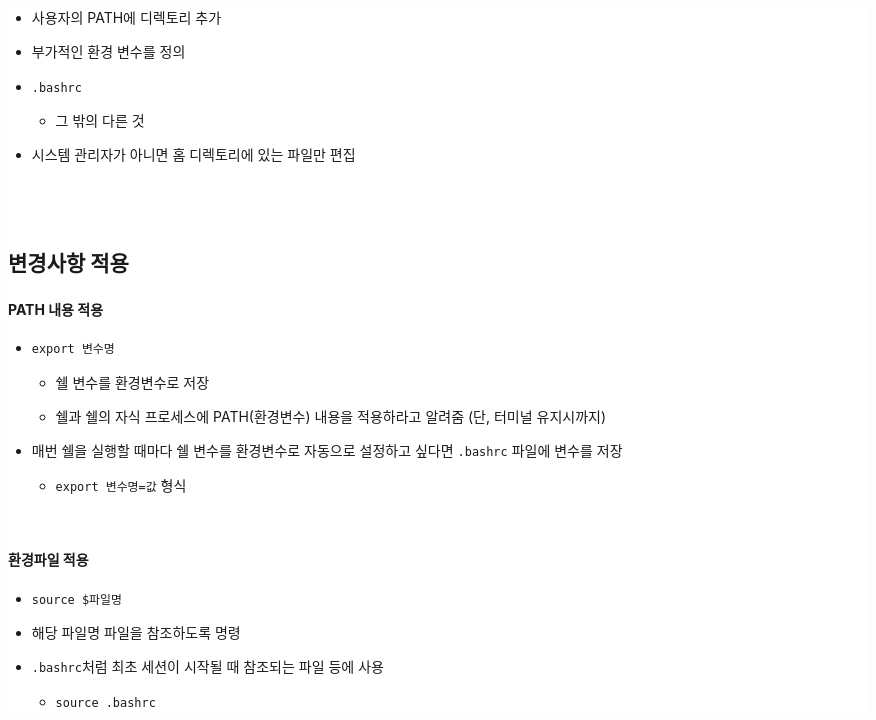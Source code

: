   - 사용자의 PATH에 디렉토리 추가
  
  - 부가적인 환경 변수를 정의
  
- `.bashrc`

  - 그 밖의 다른 것
  
- 시스템 관리자가 아니면 홈 디렉토리에 있는 파일만 편집

<br>
<br>

## 변경사항 적용

#### PATH 내용 적용

- `export 변수명`

  - 쉘 변수를 환경변수로 저장
  
  - 쉘과 쉘의 자식 프로세스에 PATH(환경변수) 내용을 적용하라고 알려줌 (단, 터미널 유지시까지)
  
- 매번 쉘을 실행할 때마다 쉘 변수를 환경변수로 자동으로 설정하고 싶다면 `.bashrc` 파일에 변수를 저장

  - `export 변수명=값` 형식

<br>

#### 환경파일 적용

- `source $파일명`

- 해당 파일명 파일을 참조하도록 명령

- `.bashrc`처럼 최초 세션이 시작될 때 참조되는 파일 등에 사용

  - `source .bashrc`
